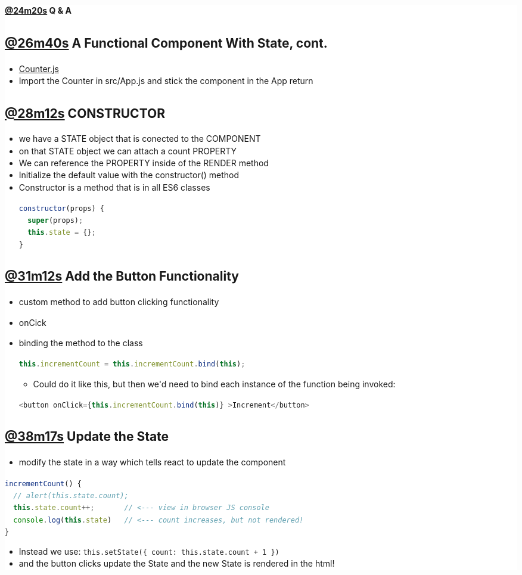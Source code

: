   ```js
  ```

#### [@24m20s](https://youtu.be/FQPowZglpJA?t=24m20s) **Q & A**

## [@26m40s](https://youtu.be/FQPowZglpJA?t=26m40s) **A Functional Component With State, cont.**
- [Counter.js](Lecture2/state/src/Counter.js)
- Import the Counter in src/App.js and stick the component in the App return

## [@28m12s](https://youtu.be/FQPowZglpJA?t=28m12s) **CONSTRUCTOR**
- we have a STATE object that is conected to the COMPONENT
- on that STATE object we can attach a count PROPERTY
- We can reference the PROPERTY inside of the RENDER method
- Initialize the default value with the constructor() method
- Constructor is a method that is in all ES6 classes
  ```js
  constructor(props) {
    super(props);
    this.state = {};
  }
  ```

## [@31m12s](https://youtu.be/FQPowZglpJA?t=31m12s) **Add the Button Functionality**
- custom method to add button clicking functionality
- onCick
- binding the method to the class
  ```js
  this.incrementCount = this.incrementCount.bind(this);
  ```

  - Could do it like this, but then we'd need to bind each instance of the function being invoked:
  ```js
  <button onClick={this.incrementCount.bind(this)} >Increment</button>
  ```

## [@38m17s](https://youtu.be/FQPowZglpJA?t=31m12s) **Update the State**
- modify the state in a way which tells react to update the component
```js
incrementCount() {
  // alert(this.state.count);
  this.state.count++;       // <--- view in browser JS console
  console.log(this.state)   // <--- count increases, but not rendered!
}
```

- Instead we use: `this.setState({ count: this.state.count + 1 })`
- and the button clicks update the State and the new State is rendered in the html!
